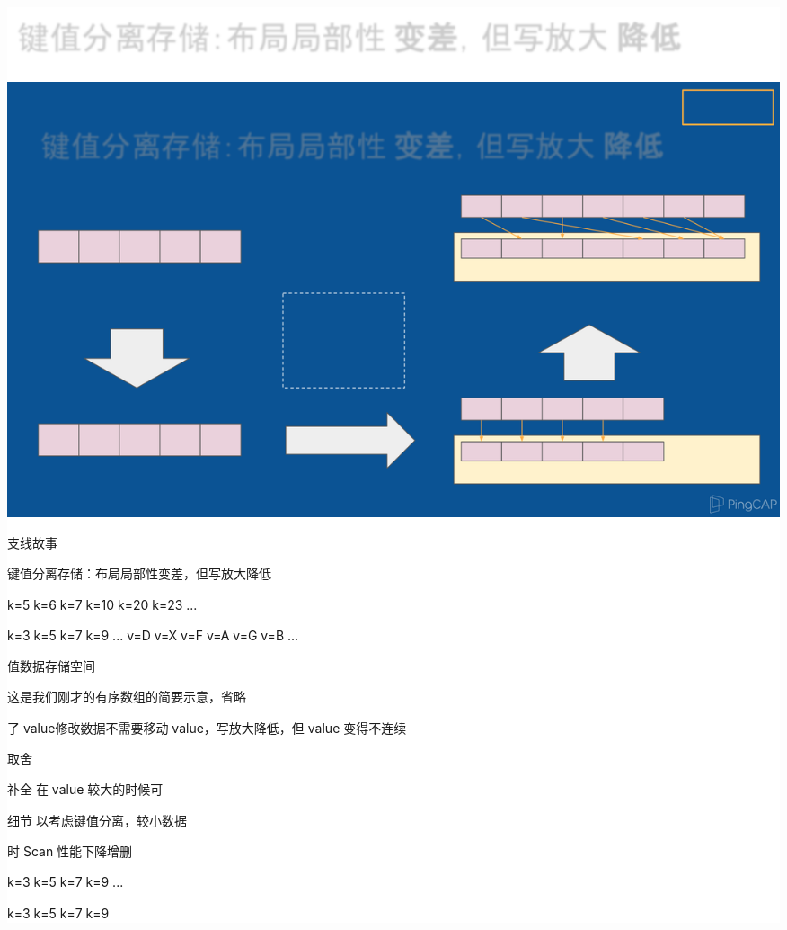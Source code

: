 ![](%E5%AE%9D%E5%AE%9D%E5%BA%8A%E8%BE%B9%E6%95%85%E4%BA%8B%E9%9B%86%EF%BC%9A%E5%AD%98%E5%82%A8%E5%BC%95%E6%93%8E%201dd4bf1cd99880ec9e3beb5d6a076635/image93.png)

![](%E5%AE%9D%E5%AE%9D%E5%BA%8A%E8%BE%B9%E6%95%85%E4%BA%8B%E9%9B%86%EF%BC%9A%E5%AD%98%E5%82%A8%E5%BC%95%E6%93%8E%201dd4bf1cd99880ec9e3beb5d6a076635/image94.png)

支线故事

键值分离存储：布局局部性变差，但写放大降低

k=5 k=6 k=7 k=10 k=20 k=23 ...

k=3 k=5 k=7 k=9 ... v=D v=X v=F v=A v=G v=B ...

值数据存储空间

这是我们刚才的有序数组的简要示意，省略

了 value修改数据不需要移动 value，写放大降低，但 value 变得不连续

取舍

补全 在 value 较大的时候可

细节 以考虑键值分离，较小数据

时 Scan 性能下降增删

k=3 k=5 k=7 k=9 ...

k=3 k=5 k=7 k=9
